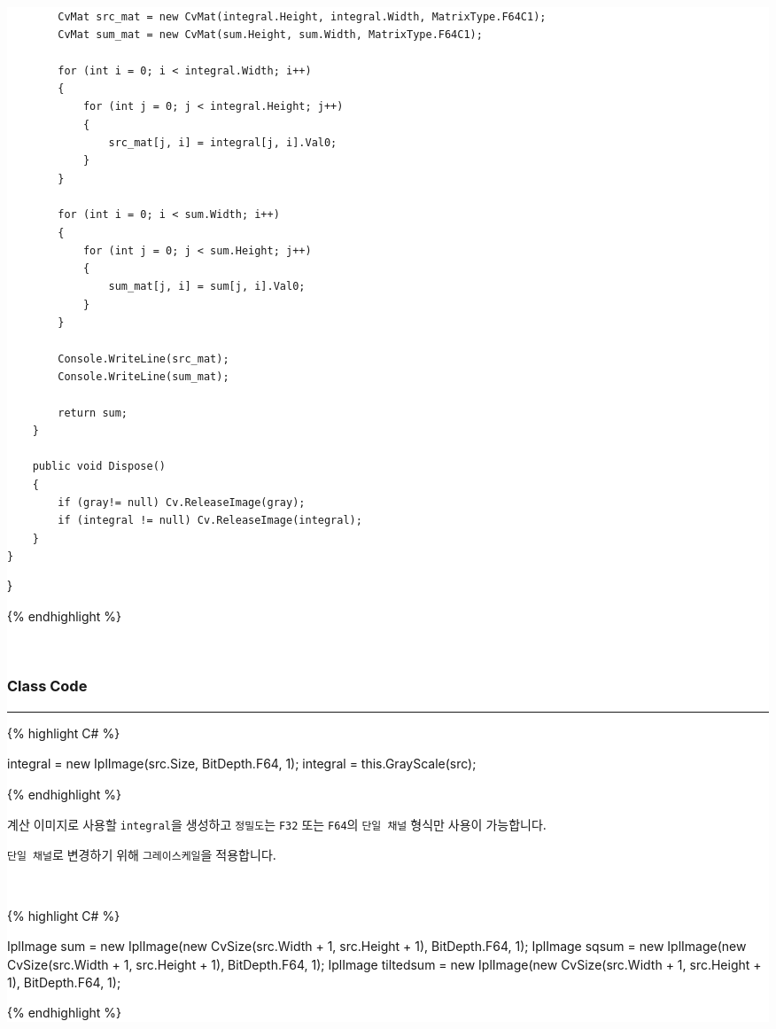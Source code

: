            CvMat src_mat = new CvMat(integral.Height, integral.Width, MatrixType.F64C1);
            CvMat sum_mat = new CvMat(sum.Height, sum.Width, MatrixType.F64C1);

            for (int i = 0; i < integral.Width; i++)
            {
                for (int j = 0; j < integral.Height; j++)
                {
                    src_mat[j, i] = integral[j, i].Val0;
                }
            }

            for (int i = 0; i < sum.Width; i++)
            {
                for (int j = 0; j < sum.Height; j++)
                {
                    sum_mat[j, i] = sum[j, i].Val0;
                }
            }

            Console.WriteLine(src_mat);
            Console.WriteLine(sum_mat);

            return sum;
        }
        
        public void Dispose()
        {
            if (gray!= null) Cv.ReleaseImage(gray);   
            if (integral != null) Cv.ReleaseImage(integral);  
        }
    }
}

{% endhighlight %}

<br>

### Class Code ###
----------

{% highlight C# %}

integral = new IplImage(src.Size, BitDepth.F64, 1);
integral = this.GrayScale(src);

{% endhighlight %}

계산 이미지로 사용할 `integral`을 생성하고 `정밀도`는 `F32` 또는 `F64`의 `단일 채널` 형식만 사용이 가능합니다.

`단일 채널`로 변경하기 위해 `그레이스케일`을 적용합니다.

<br>

{% highlight C# %}

IplImage sum = new IplImage(new CvSize(src.Width + 1, src.Height + 1), BitDepth.F64, 1);
IplImage sqsum = new IplImage(new CvSize(src.Width + 1, src.Height + 1), BitDepth.F64, 1);
IplImage tiltedsum = new IplImage(new CvSize(src.Width + 1, src.Height + 1), BitDepth.F64, 1);

{% endhighlight %}


[3강]: https://076923.github.io/posts/C-opencv-3/
[4강]: https://076923.github.io/posts/C-opencv-4/
